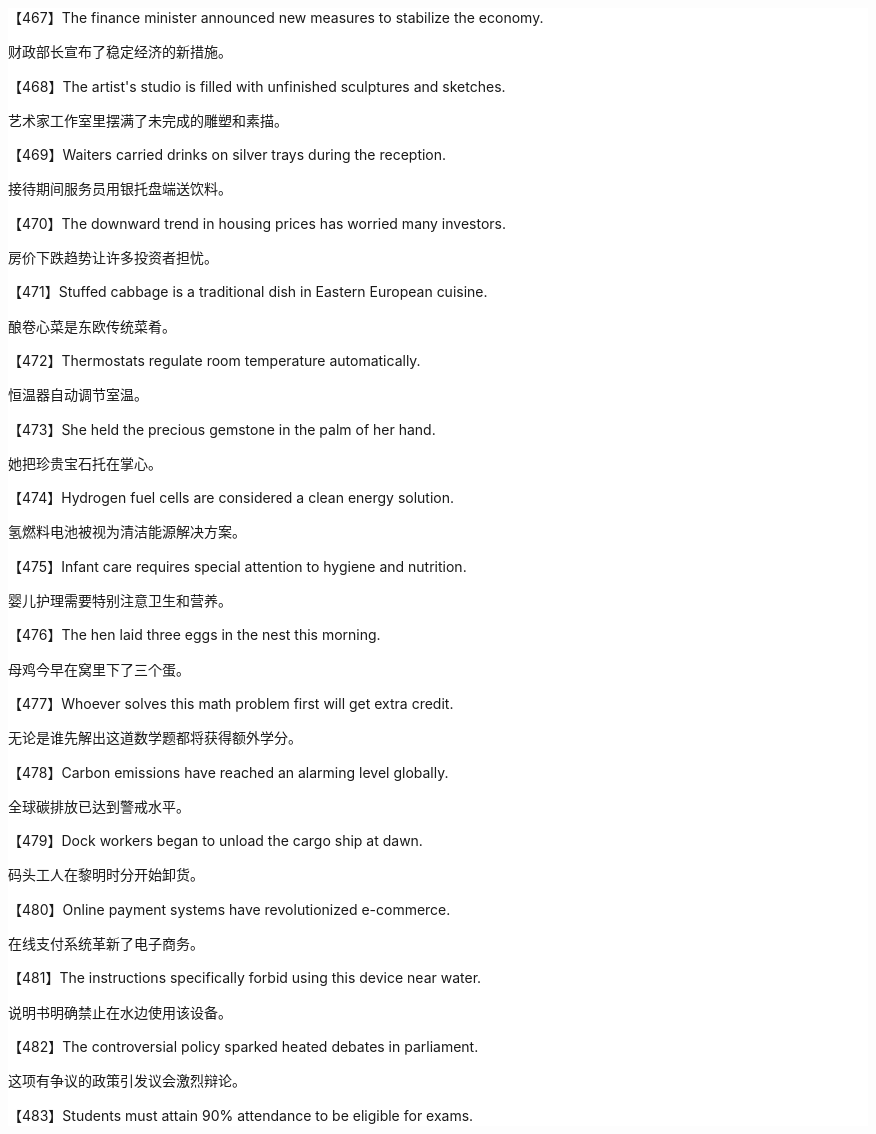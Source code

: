 【467】The finance minister announced new measures to stabilize the economy.

财政部长宣布了稳定经济的新措施。

【468】The artist's studio is filled with unfinished sculptures and sketches.

艺术家工作室里摆满了未完成的雕塑和素描。

【469】Waiters carried drinks on silver trays during the reception.

接待期间服务员用银托盘端送饮料。

【470】The downward trend in housing prices has worried many investors.

房价下跌趋势让许多投资者担忧。

【471】Stuffed cabbage is a traditional dish in Eastern European cuisine.

酿卷心菜是东欧传统菜肴。

【472】Thermostats regulate room temperature automatically.

恒温器自动调节室温。

【473】She held the precious gemstone in the palm of her hand.

她把珍贵宝石托在掌心。

【474】Hydrogen fuel cells are considered a clean energy solution.

氢燃料电池被视为清洁能源解决方案。

【475】Infant care requires special attention to hygiene and nutrition.

婴儿护理需要特别注意卫生和营养。

【476】The hen laid three eggs in the nest this morning.

母鸡今早在窝里下了三个蛋。

【477】Whoever solves this math problem first will get extra credit.

无论是谁先解出这道数学题都将获得额外学分。

【478】Carbon emissions have reached an alarming level globally.

全球碳排放已达到警戒水平。

【479】Dock workers began to unload the cargo ship at dawn.

码头工人在黎明时分开始卸货。

【480】Online payment systems have revolutionized e-commerce.

在线支付系统革新了电子商务。

【481】The instructions specifically forbid using this device near water.

说明书明确禁止在水边使用该设备。

【482】The controversial policy sparked heated debates in parliament.

这项有争议的政策引发议会激烈辩论。

【483】Students must attain 90% attendance to be eligible for exams.

